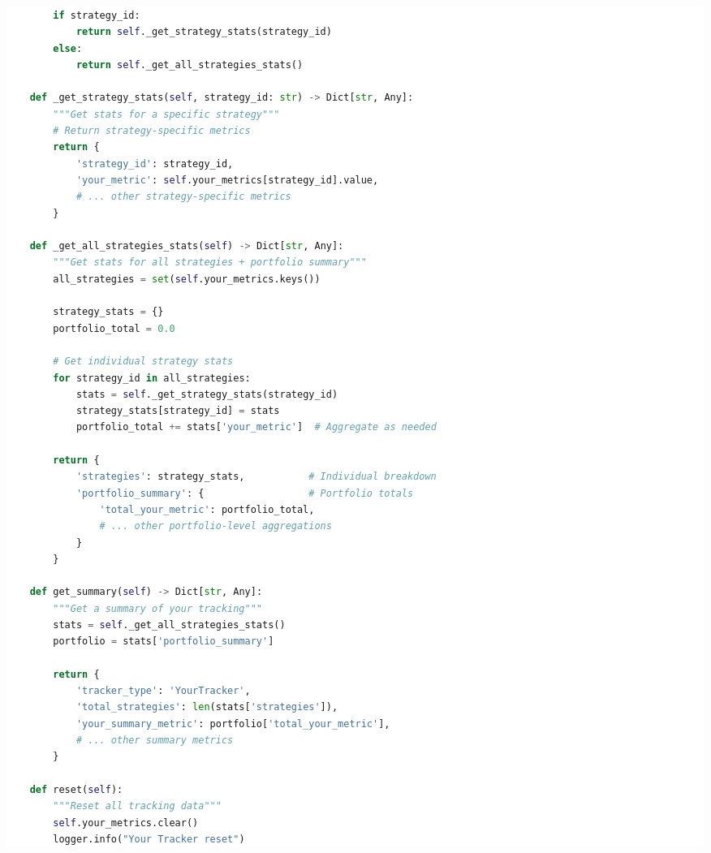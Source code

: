 ```python
        if strategy_id:
            return self._get_strategy_stats(strategy_id)
        else:
            return self._get_all_strategies_stats()
    
    def _get_strategy_stats(self, strategy_id: str) -> Dict[str, Any]:
        """Get stats for a specific strategy"""
        # Return strategy-specific metrics
        return {
            'strategy_id': strategy_id,
            'your_metric': self.your_metrics[strategy_id].value,
            # ... other strategy-specific metrics
        }
    
    def _get_all_strategies_stats(self) -> Dict[str, Any]:
        """Get stats for all strategies + portfolio summary"""
        all_strategies = set(self.your_metrics.keys())
        
        strategy_stats = {}
        portfolio_total = 0.0
        
        # Get individual strategy stats
        for strategy_id in all_strategies:
            stats = self._get_strategy_stats(strategy_id)
            strategy_stats[strategy_id] = stats
            portfolio_total += stats['your_metric']  # Aggregate as needed
        
        return {
            'strategies': strategy_stats,           # Individual breakdown
            'portfolio_summary': {                  # Portfolio totals
                'total_your_metric': portfolio_total,
                # ... other portfolio-level aggregations
            }
        }
    
    def get_summary(self) -> Dict[str, Any]:
        """Get a summary of your tracking"""
        stats = self._get_all_strategies_stats()
        portfolio = stats['portfolio_summary']
        
        return {
            'tracker_type': 'YourTracker',
            'total_strategies': len(stats['strategies']),
            'your_summary_metric': portfolio['total_your_metric'],
            # ... other summary metrics
        }
    
    def reset(self):
        """Reset all tracking data"""
        self.your_metrics.clear()
        logger.info("Your Tracker reset")
```
